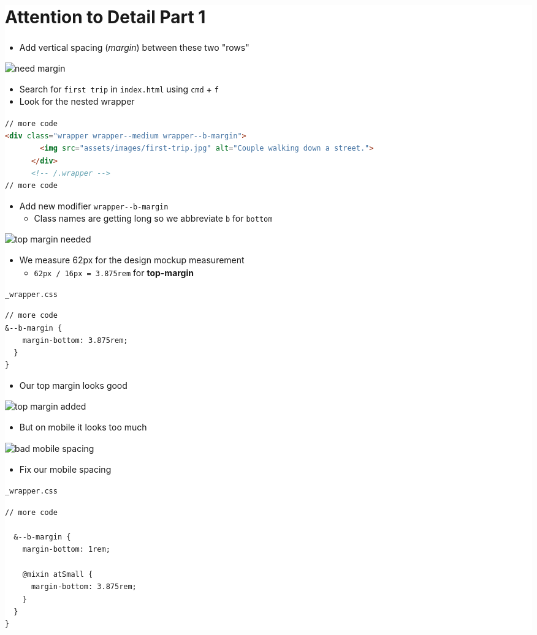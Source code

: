 # Attention to Detail Part 1
* Add vertical spacing (_margin_) between these two "rows"

![need margin](https://i.imgur.com/KtvH78U.png)

* Search for `first trip` in `index.html` using `cmd` + `f`
* Look for the nested wrapper

```html
// more code
<div class="wrapper wrapper--medium wrapper--b-margin">
        <img src="assets/images/first-trip.jpg" alt="Couple walking down a street.">
      </div>
      <!-- /.wrapper -->
// more code
```

* Add new modifier `wrapper--b-margin`
    - Class names are getting long so we abbreviate `b` for `bottom`

![top margin needed](https://i.imgur.com/cT2nAPj.png)

* We measure 62px for the design mockup measurement
    - `62px / 16px = 3.875rem` for **top-margin**

`_wrapper.css`

```
// more code
&--b-margin {
    margin-bottom: 3.875rem;
  }
}
```

* Our top margin looks good

![top margin added](https://i.imgur.com/c1bHFo9.png)

* But on mobile it looks too much

![bad mobile spacing](https://i.imgur.com/b4pgljW.png)

* Fix our mobile spacing

`_wrapper.css`

```
// more code

  &--b-margin {
    margin-bottom: 1rem;

    @mixin atSmall {
      margin-bottom: 3.875rem;
    }
  }
}
```
